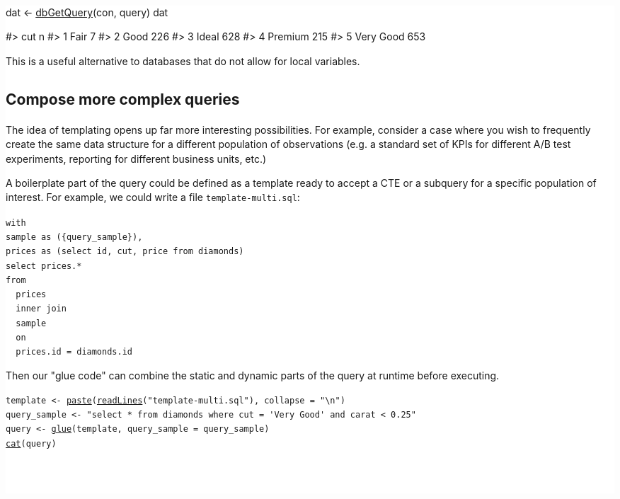 <span class='nv'>dat</span> <span class='o'>&lt;-</span> <span class='nf'><a href='https://dbi.r-dbi.org/reference/dbGetQuery.html'>dbGetQuery</a></span><span class='o'>(</span><span class='nv'>con</span>, <span class='nv'>query</span><span class='o'>)</span>
<span class='nv'>dat</span>

<span class='c'>#&gt;         cut   n</span>
<span class='c'>#&gt; 1      Fair   7</span>
<span class='c'>#&gt; 2      Good 226</span>
<span class='c'>#&gt; 3     Ideal 628</span>
<span class='c'>#&gt; 4   Premium 215</span>
<span class='c'>#&gt; 5 Very Good 653</span>
</code></pre>

</div>

This is a useful alternative to databases that do not allow for local variables.

Compose more complex queries
----------------------------

The idea of templating opens up far more interesting possibilities. For example, consider a case where you wish to frequently create the same data structure for a different population of observations (e.g. a standard set of KPIs for different A/B test experiments, reporting for different business units, etc.)

A boilerplate part of the query could be defined as a template ready to accept a CTE or a subquery for a specific population of interest. For example, we could write a file `template-multi.sql`:

<div class="highlight">

<pre class='chroma'><code class='language-r' data-lang='r'>with
sample as ({query_sample}),
prices as (select id, cut, price from diamonds)
select prices.*
from
  prices
  inner join
  sample
  on
  prices.id = diamonds.id
</code></pre>

</div>

Then our "glue code" can combine the static and dynamic parts of the query at runtime before executing.

<div class="highlight">

<pre class='chroma'><code class='language-r' data-lang='r'><span class='nv'>template</span> <span class='o'>&lt;-</span> <span class='nf'><a href='https://rdrr.io/r/base/paste.html'>paste</a></span><span class='o'>(</span><span class='nf'><a href='https://rdrr.io/r/base/readLines.html'>readLines</a></span><span class='o'>(</span><span class='s'>"template-multi.sql"</span><span class='o'>)</span>, collapse <span class='o'>=</span> <span class='s'>"\n"</span><span class='o'>)</span>
<span class='nv'>query_sample</span> <span class='o'>&lt;-</span> <span class='s'>"select * from diamonds where cut = 'Very Good' and carat &lt; 0.25"</span>
<span class='nv'>query</span> <span class='o'>&lt;-</span> <span class='nf'><a href='https://glue.tidyverse.org/reference/glue.html'>glue</a></span><span class='o'>(</span><span class='nv'>template</span>, query_sample <span class='o'>=</span> <span class='nv'>query_sample</span><span class='o'>)</span>
<span class='nf'><a href='https://rdrr.io/r/base/cat.html'>cat</a></span><span class='o'>(</span><span class='nv'>query</span><span class='o'>)</span>
